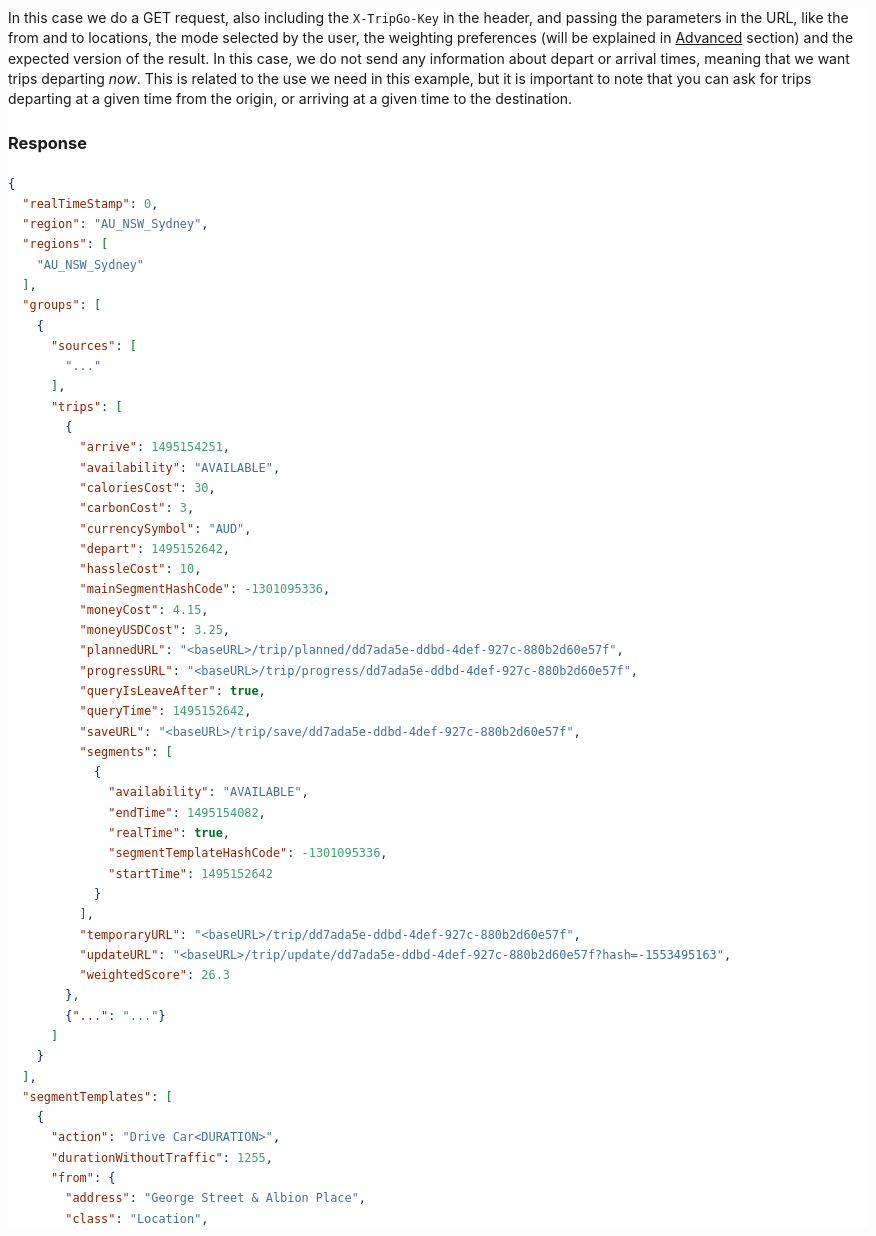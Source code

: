 In this case we do a GET request, also including the `X-TripGo-Key` in the header, and passing the parameters in the URL, like the from and to locations, the mode selected by the user, the weighting preferences (will be explained in [Advanced](#advanced-parameters-and-values) section) and the expected version of the result. In this case, we do not send any information about depart or arrival times, meaning that we want trips departing *now*. This is related to the use we need in this example, but it is important to note that you can ask for trips departing at a given time from the origin, or arriving at a given time to the destination.

### Response 

```json
{
  "realTimeStamp": 0,
  "region": "AU_NSW_Sydney",
  "regions": [
    "AU_NSW_Sydney"
  ],
  "groups": [
    {
      "sources": [
        "..."
      ],
      "trips": [
        {
          "arrive": 1495154251,
          "availability": "AVAILABLE",
          "caloriesCost": 30,
          "carbonCost": 3,
          "currencySymbol": "AUD",
          "depart": 1495152642,
          "hassleCost": 10,
          "mainSegmentHashCode": -1301095336,
          "moneyCost": 4.15,
          "moneyUSDCost": 3.25,
          "plannedURL": "<baseURL>/trip/planned/dd7ada5e-ddbd-4def-927c-880b2d60e57f",
          "progressURL": "<baseURL>/trip/progress/dd7ada5e-ddbd-4def-927c-880b2d60e57f",
          "queryIsLeaveAfter": true,
          "queryTime": 1495152642,
          "saveURL": "<baseURL>/trip/save/dd7ada5e-ddbd-4def-927c-880b2d60e57f",
          "segments": [
            {
              "availability": "AVAILABLE",
              "endTime": 1495154082,
              "realTime": true,
              "segmentTemplateHashCode": -1301095336,
              "startTime": 1495152642
            }
          ],
          "temporaryURL": "<baseURL>/trip/dd7ada5e-ddbd-4def-927c-880b2d60e57f",
          "updateURL": "<baseURL>/trip/update/dd7ada5e-ddbd-4def-927c-880b2d60e57f?hash=-1553495163",
          "weightedScore": 26.3
        },
        {"...": "..."}
      ]
    }
  ],
  "segmentTemplates": [
    {
      "action": "Drive Car<DURATION>",
      "durationWithoutTraffic": 1255,
      "from": {
        "address": "George Street & Albion Place",
        "class": "Location",
```